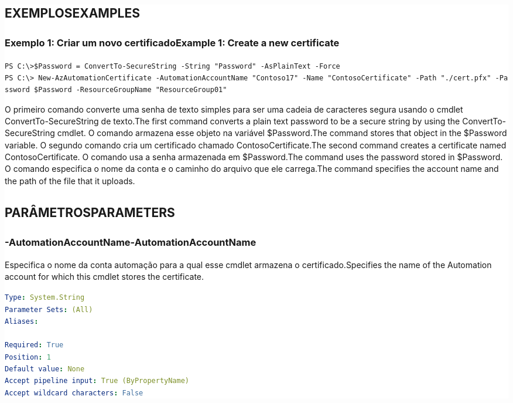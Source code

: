 ## <span data-ttu-id="114e2-108">EXEMPLOS</span><span class="sxs-lookup"><span data-stu-id="114e2-108">EXAMPLES</span></span>

### <span data-ttu-id="114e2-109">Exemplo 1: Criar um novo certificado</span><span class="sxs-lookup"><span data-stu-id="114e2-109">Example 1: Create a new certificate</span></span>
```
PS C:\>$Password = ConvertTo-SecureString -String "Password" -AsPlainText -Force
PS C:\> New-AzAutomationCertificate -AutomationAccountName "Contoso17" -Name "ContosoCertificate" -Path "./cert.pfx" -Password $Password -ResourceGroupName "ResourceGroup01"
```

<span data-ttu-id="114e2-110">O primeiro comando converte uma senha de texto simples para ser uma cadeia de caracteres segura usando o cmdlet ConvertTo-SecureString de texto.</span><span class="sxs-lookup"><span data-stu-id="114e2-110">The first command converts a plain text password to be a secure string by using the ConvertTo-SecureString cmdlet.</span></span>
<span data-ttu-id="114e2-111">O comando armazena esse objeto na variável $Password.</span><span class="sxs-lookup"><span data-stu-id="114e2-111">The command stores that object in the $Password variable.</span></span>
<span data-ttu-id="114e2-112">O segundo comando cria um certificado chamado ContosoCertificate.</span><span class="sxs-lookup"><span data-stu-id="114e2-112">The second command creates a certificate named ContosoCertificate.</span></span>
<span data-ttu-id="114e2-113">O comando usa a senha armazenada em $Password.</span><span class="sxs-lookup"><span data-stu-id="114e2-113">The command uses the password stored in $Password.</span></span>
<span data-ttu-id="114e2-114">O comando especifica o nome da conta e o caminho do arquivo que ele carrega.</span><span class="sxs-lookup"><span data-stu-id="114e2-114">The command specifies the account name and the path of the file that it uploads.</span></span>

## <span data-ttu-id="114e2-115">PARÂMETROS</span><span class="sxs-lookup"><span data-stu-id="114e2-115">PARAMETERS</span></span>

### <span data-ttu-id="114e2-116">-AutomationAccountName</span><span class="sxs-lookup"><span data-stu-id="114e2-116">-AutomationAccountName</span></span>
<span data-ttu-id="114e2-117">Especifica o nome da conta automação para a qual esse cmdlet armazena o certificado.</span><span class="sxs-lookup"><span data-stu-id="114e2-117">Specifies the name of the Automation account for which this cmdlet stores the certificate.</span></span>

```yaml
Type: System.String
Parameter Sets: (All)
Aliases:

Required: True
Position: 1
Default value: None
Accept pipeline input: True (ByPropertyName)
Accept wildcard characters: False
```
